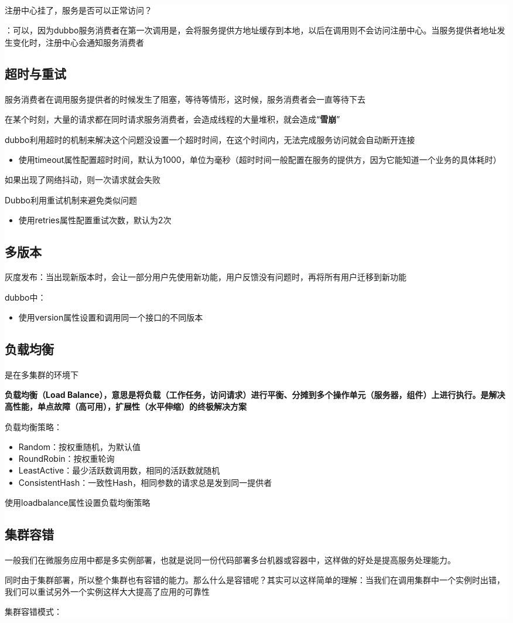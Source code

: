 注册中心挂了，服务是否可以正常访问？

：可以，因为dubbo服务消费者在第一次调用是，会将服务提供方地址缓存到本地，以后在调用则不会访问注册中心。当服务提供者地址发生变化时，注册中心会通知服务消费者



## 超时与重试

服务消费者在调用服务提供者的时候发生了阻塞，等待等情形，这时候，服务消费者会一直等待下去

在某个时刻，大量的请求都在同时请求服务消费者，会造成线程的大量堆积，就会造成“**雪崩**”

dubbo利用超时的机制来解决这个问题没设置一个超时时间，在这个时间内，无法完成服务访问就会自动断开连接

* 使用timeout属性配置超时时间，默认为1000，单位为毫秒（超时时间一般配置在服务的提供方，因为它能知道一个业务的具体耗时）



如果出现了网络抖动，则一次请求就会失败

Dubbo利用重试机制来避免类似问题

* 使用retries属性配置重试次数，默认为2次



## 多版本

灰度发布：当出现新版本时，会让一部分用户先使用新功能，用户反馈没有问题时，再将所有用户迁移到新功能

dubbo中：

* 使用version属性设置和调用同一个接口的不同版本



## 负载均衡

是在多集群的环境下

**负载均衡（Load Balance），意思是将负载（工作任务，访问请求）进行平衡、分摊到多个操作单元（服务器，组件）上进行执行。是解决高性能，单点故障（高可用），扩展性（水平伸缩）的终极解决方案**

负载均衡策略：

* Random：按权重随机，为默认值
* RoundRobin：按权重轮询
* LeastActive：最少活跃数调用数，相同的活跃数就随机
* ConsistentHash：一致性Hash，相同参数的请求总是发到同一提供者

使用loadbalance属性设置负载均衡策略



## 集群容错

一般我们在微服务应用中都是多实例部署，也就是说同一份代码部署多台机器或容器中，这样做的好处是提高服务处理能力。

同时由于集群部署，所以整个集群也有容错的能力。那么什么是容错呢？其实可以这样简单的理解：当我们在调用集群中一个实例时出错，我们可以重试另外一个实例这样大大提高了应用的可靠性

集群容错模式：
